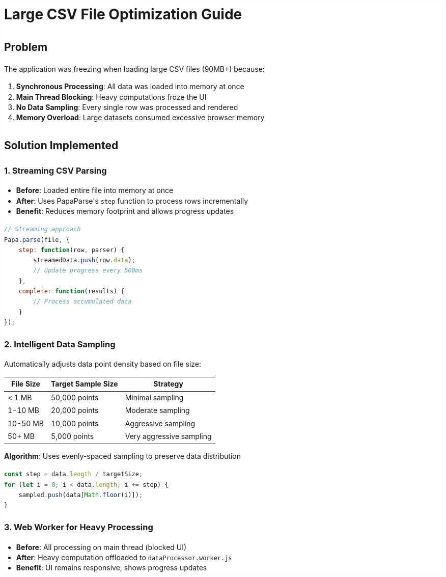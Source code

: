 # Large CSV File Optimization Guide

## Problem
The application was freezing when loading large CSV files (90MB+) because:
1. **Synchronous Processing**: All data was loaded into memory at once
2. **Main Thread Blocking**: Heavy computations froze the UI
3. **No Data Sampling**: Every single row was processed and rendered
4. **Memory Overload**: Large datasets consumed excessive browser memory

## Solution Implemented

### 1. **Streaming CSV Parsing**
- **Before**: Loaded entire file into memory at once
- **After**: Uses PapaParse's `step` function to process rows incrementally
- **Benefit**: Reduces memory footprint and allows progress updates

```javascript
// Streaming approach
Papa.parse(file, {
    step: function(row, parser) {
        streamedData.push(row.data);
        // Update progress every 500ms
    },
    complete: function(results) {
        // Process accumulated data
    }
});
```

### 2. **Intelligent Data Sampling**
Automatically adjusts data point density based on file size:

| File Size | Target Sample Size | Strategy |
|-----------|-------------------|----------|
| < 1 MB    | 50,000 points    | Minimal sampling |
| 1-10 MB   | 20,000 points    | Moderate sampling |
| 10-50 MB  | 10,000 points    | Aggressive sampling |
| 50+ MB    | 5,000 points     | Very aggressive sampling |

**Algorithm**: Uses evenly-spaced sampling to preserve data distribution
```javascript
const step = data.length / targetSize;
for (let i = 0; i < data.length; i += step) {
    sampled.push(data[Math.floor(i)]);
}
```

### 3. **Web Worker for Heavy Processing**
- **Before**: All processing on main thread (blocked UI)
- **After**: Heavy computation offloaded to `dataProcessor.worker.js`
- **Benefit**: UI remains responsive, shows progress updates
